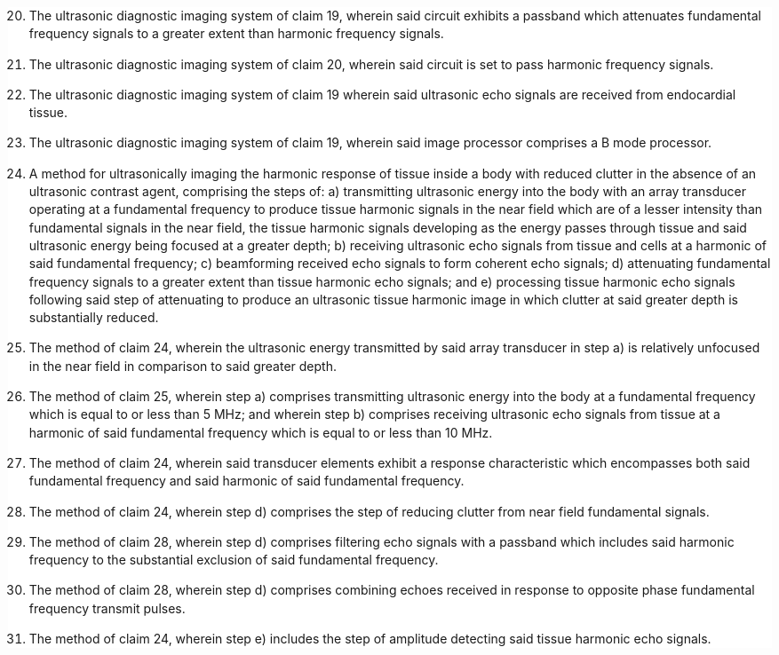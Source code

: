   
20. The ultrasonic diagnostic imaging system of claim 19, wherein said circuit exhibits a passband which attenuates fundamental frequency signals to a greater extent than harmonic frequency signals.

  
21. The ultrasonic diagnostic imaging system of claim 20, wherein said circuit is set to pass harmonic frequency signals.

  
22. The ultrasonic diagnostic imaging system of claim 19 wherein said ultrasonic echo signals are received from endocardial tissue.

  
23. The ultrasonic diagnostic imaging system of claim 19, wherein said image processor comprises a B mode processor.

  
24. A method for ultrasonically imaging the harmonic response of tissue inside a body with reduced clutter in the absence of an ultrasonic contrast agent, comprising the steps of:
a) transmitting ultrasonic energy into the body with an array transducer operating at a fundamental frequency to produce tissue harmonic signals in the near field which are of a lesser intensity than fundamental signals in the near field, the tissue harmonic signals developing as the energy passes through tissue and said ultrasonic energy being focused at a greater depth; 
b) receiving ultrasonic echo signals from tissue and cells at a harmonic of said fundamental frequency; 
c) beamforming received echo signals to form coherent echo signals; 
d) attenuating fundamental frequency signals to a greater extent than tissue harmonic echo signals; and 
e) processing tissue harmonic echo signals following said step of attenuating to produce an ultrasonic tissue harmonic image in which clutter at said greater depth is substantially reduced. 

  
25. The method of claim 24, wherein the ultrasonic energy transmitted by said array transducer in step a) is relatively unfocused in the near field in comparison to said greater depth.

  
26. The method of claim 25, wherein step a) comprises transmitting ultrasonic energy into the body at a fundamental frequency which is equal to or less than 5 MHz; and wherein step b) comprises receiving ultrasonic echo signals from tissue at a harmonic of said fundamental frequency which is equal to or less than 10 MHz.

  
27. The method of claim 24, wherein said transducer elements exhibit a response characteristic which encompasses both said fundamental frequency and said harmonic of said fundamental frequency.

  
28. The method of claim 24, wherein step d) comprises the step of reducing clutter from near field fundamental signals.

  
29. The method of claim 28, wherein step d) comprises filtering echo signals with a passband which includes said harmonic frequency to the substantial exclusion of said fundamental frequency.

  
30. The method of claim 28, wherein step d) comprises combining echoes received in response to opposite phase fundamental frequency transmit pulses.

  
31. The method of claim 24, wherein step e) includes the step of amplitude detecting said tissue harmonic echo signals.

  